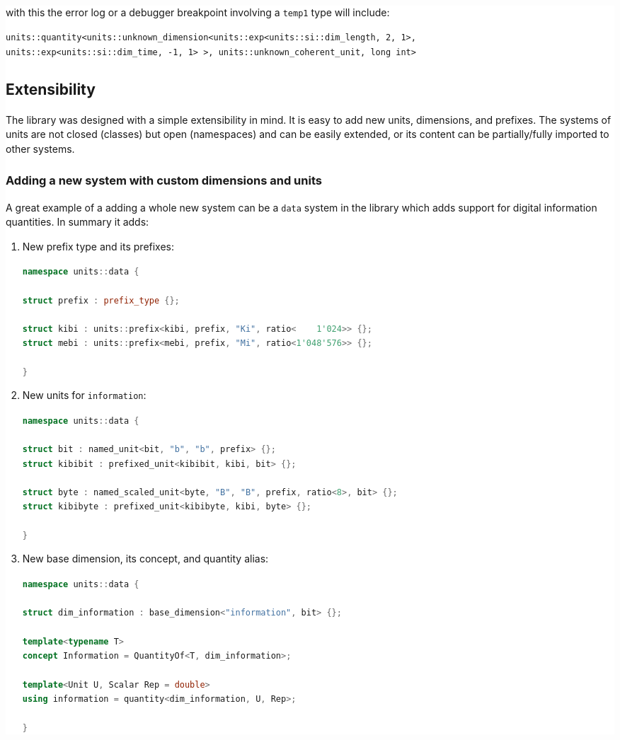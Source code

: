with this the error log or a debugger breakpoint involving a `temp1` type will include:

```text
units::quantity<units::unknown_dimension<units::exp<units::si::dim_length, 2, 1>,
units::exp<units::si::dim_time, -1, 1> >, units::unknown_coherent_unit, long int>
```


## Extensibility

The library was designed with a simple extensibility in mind. It is easy to add new units,
dimensions, and prefixes. The systems of units are not closed (classes) but open (namespaces)
and can be easily extended, or its content can be partially/fully imported to other systems.


### Adding a new system with custom dimensions and units

A great example of a adding a whole new system can be a `data` system in the library which
adds support for digital information quantities. In summary it adds:
1. New prefix type and its prefixes:

    ```cpp
    namespace units::data {

    struct prefix : prefix_type {};

    struct kibi : units::prefix<kibi, prefix, "Ki", ratio<    1'024>> {};
    struct mebi : units::prefix<mebi, prefix, "Mi", ratio<1'048'576>> {};

    }
    ```

2. New units for `information`:

    ```cpp
    namespace units::data {

    struct bit : named_unit<bit, "b", "b", prefix> {};
    struct kibibit : prefixed_unit<kibibit, kibi, bit> {};

    struct byte : named_scaled_unit<byte, "B", "B", prefix, ratio<8>, bit> {};
    struct kibibyte : prefixed_unit<kibibyte, kibi, byte> {};

    }
    ```

3. New base dimension, its concept, and quantity alias:

    ```cpp
    namespace units::data {

    struct dim_information : base_dimension<"information", bit> {};

    template<typename T>
    concept Information = QuantityOf<T, dim_information>;

    template<Unit U, Scalar Rep = double>
    using information = quantity<dim_information, U, Rep>;

    }
    ```
